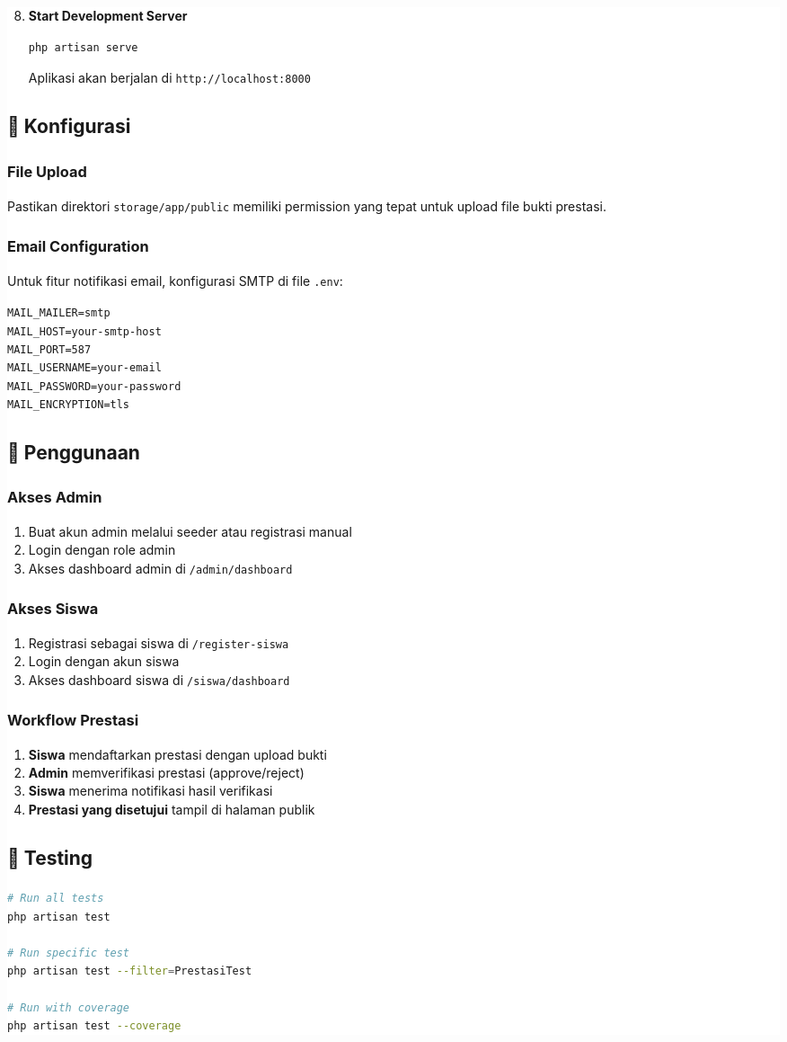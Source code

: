 8. **Start Development Server**
   ```bash
   php artisan serve
   ```

   Aplikasi akan berjalan di `http://localhost:8000`

## 🔧 Konfigurasi

### File Upload
Pastikan direktori `storage/app/public` memiliki permission yang tepat untuk upload file bukti prestasi.

### Email Configuration
Untuk fitur notifikasi email, konfigurasi SMTP di file `.env`:
```env
MAIL_MAILER=smtp
MAIL_HOST=your-smtp-host
MAIL_PORT=587
MAIL_USERNAME=your-email
MAIL_PASSWORD=your-password
MAIL_ENCRYPTION=tls
```

## 📱 Penggunaan

### Akses Admin
1. Buat akun admin melalui seeder atau registrasi manual
2. Login dengan role admin
3. Akses dashboard admin di `/admin/dashboard`

### Akses Siswa
1. Registrasi sebagai siswa di `/register-siswa`
2. Login dengan akun siswa
3. Akses dashboard siswa di `/siswa/dashboard`

### Workflow Prestasi
1. **Siswa** mendaftarkan prestasi dengan upload bukti
2. **Admin** memverifikasi prestasi (approve/reject)
3. **Siswa** menerima notifikasi hasil verifikasi
4. **Prestasi yang disetujui** tampil di halaman publik

## 🧪 Testing

```bash
# Run all tests
php artisan test

# Run specific test
php artisan test --filter=PrestasiTest

# Run with coverage
php artisan test --coverage
```
